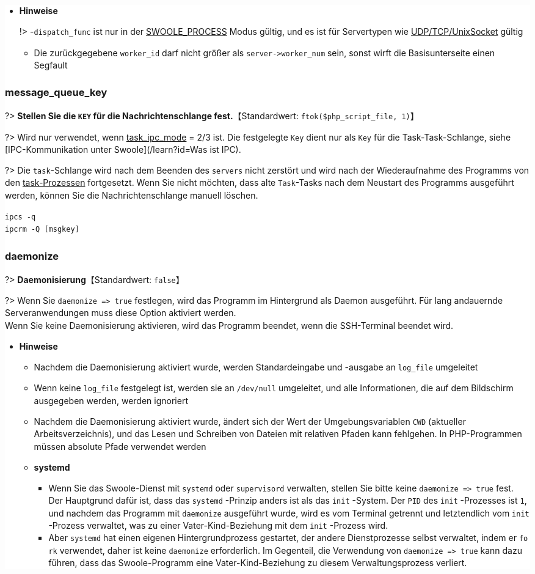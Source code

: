   * **Hinweise**

    !> -`dispatch_func` ist nur in der [SWOOLE_PROCESS](/learn?id=swoole_process) Modus gültig, und es ist für Servertypen wie [UDP/TCP/UnixSocket](/server/methods?id=__construct) gültig  
    - Die zurückgegebene `worker_id` darf nicht größer als `server->worker_num` sein, sonst wirft die Basisunterseite einen Segfault


### message_queue_key

?> **Stellen Sie die `KEY` für die Nachrichtenschlange fest.**【Standardwert: `ftok($php_script_file, 1)`】

?> Wird nur verwendet, wenn [task_ipc_mode](/server/setting?id=task_ipc_mode) = 2/3 ist. Die festgelegte `Key` dient nur als `Key` für die Task-Task-Schlange, siehe [IPC-Kommunikation unter Swoole](/learn?id=Was ist IPC).

?> Die `task`-Schlange wird nach dem Beenden des `servers` nicht zerstört und wird nach der Wiederaufnahme des Programms von den [task-Prozessen](/learn?id=taskworker-Prozess) fortgesetzt. Wenn Sie nicht möchten, dass alte `Task`-Tasks nach dem Neustart des Programms ausgeführt werden, können Sie die Nachrichtenschlange manuell löschen.

```shell
ipcs -q 
ipcrm -Q [msgkey]
```


### daemonize

?> **Daemonisierung**【Standardwert: `false`】

?> Wenn Sie `daemonize => true` festlegen, wird das Programm im Hintergrund als Daemon ausgeführt. Für lang andauernde Serveranwendungen muss diese Option aktiviert werden.  
Wenn Sie keine Daemonisierung aktivieren, wird das Programm beendet, wenn die SSH-Terminal beendet wird.

  * **Hinweise**

    * Nachdem die Daemonisierung aktiviert wurde, werden Standardeingabe und -ausgabe an `log_file` umgeleitet
    * Wenn keine `log_file` festgelegt ist, werden sie an `/dev/null` umgeleitet, und alle Informationen, die auf dem Bildschirm ausgegeben werden, werden ignoriert
    * Nachdem die Daemonisierung aktiviert wurde, ändert sich der Wert der Umgebungsvariablen `CWD` (aktueller Arbeitsverzeichnis), und das Lesen und Schreiben von Dateien mit relativen Pfaden kann fehlgehen. In PHP-Programmen müssen absolute Pfade verwendet werden

    * **systemd**

      * Wenn Sie das Swoole-Dienst mit `systemd` oder `supervisord` verwalten, stellen Sie bitte keine `daemonize => true` fest. Der Hauptgrund dafür ist, dass das `systemd` -Prinzip anders ist als das `init` -System. Der `PID` des `init` -Prozesses ist `1`, und nachdem das Programm mit `daemonize` ausgeführt wurde, wird es vom Terminal getrennt und letztendlich vom `init` -Prozess verwaltet, was zu einer Vater-Kind-Beziehung mit dem `init` -Prozess wird.
      * Aber `systemd` hat einen eigenen Hintergrundprozess gestartet, der andere Dienstprozesse selbst verwaltet, indem er `fork` verwendet, daher ist keine `daemonize` erforderlich. Im Gegenteil, die Verwendung von `daemonize => true` kann dazu führen, dass das Swoole-Programm eine Vater-Kind-Beziehung zu diesem Verwaltungsprozess verliert.
